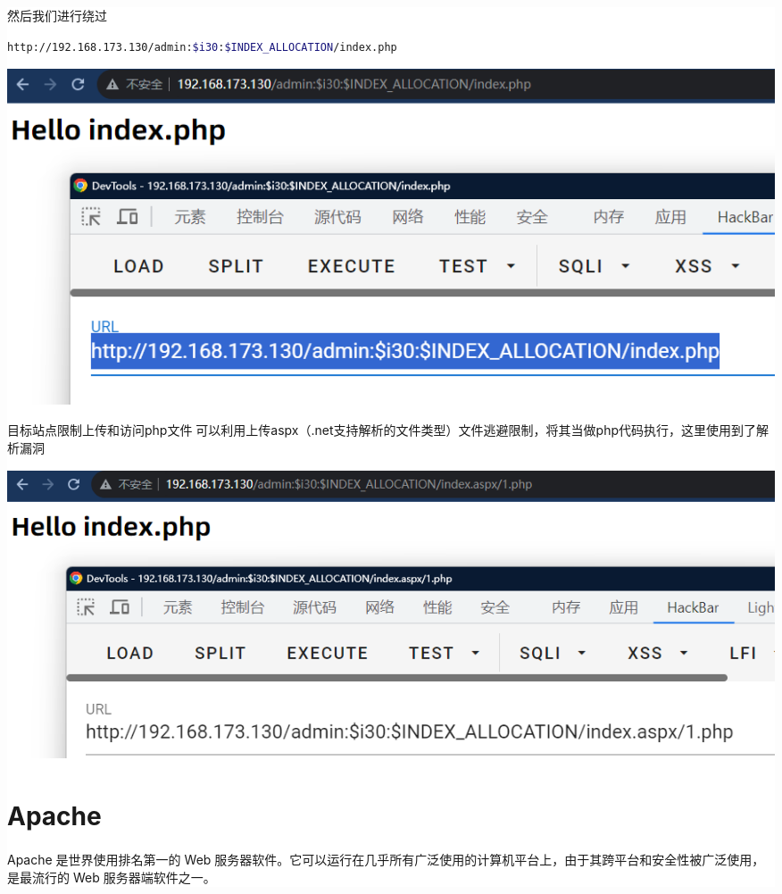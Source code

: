 然后我们进行绕过
```bash
http://192.168.173.130/admin:$i30:$INDEX_ALLOCATION/index.php
```

![image.png](18.中间件安全\1690528743934-076aadd5-3df7-42e6-86f8-bc0906cb225b.png)

目标站点限制上传和访问php文件
可以利用上传aspx（.net支持解析的文件类型）文件逃避限制，将其当做php代码执行，这里使用到了解析漏洞

![image.png](18.中间件安全\1690528832166-d91523d4-8838-45e2-b594-84a03c874a69.png)

# Apache

 Apache 是世界使用排名第一的 Web 服务器软件。它可以运行在几乎所有广泛使用的计算机平台上，由于其跨平台和安全性被广泛使用，是最流行的 Web 服务器端软件之一。  
